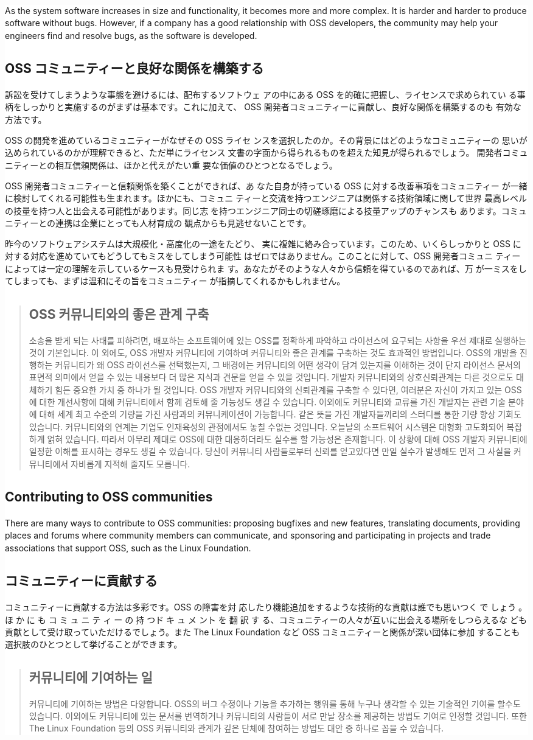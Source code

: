 As the system software increases in size and functionality, it becomes more and more complex. It is harder and harder to produce software without bugs. However, if a company has a good relationship with OSS developers, the community may help your engineers find and resolve bugs, as the software is developed.


## OSS コミュニティーと良好な関係を構築する 

訴訟を受けてしまうような事態を避けるには、配布するソフトウェ アの中にある OSS を的確に把握し、ライセンスで求められてい る事柄をしっかりと実施するのがまずは基本です。これに加えて、 OSS 開発者コミュニティーに貢献し、良好な関係を構築するのも 有効な方法です。

OSS の開発を進めているコミュニティーがなぜその OSS ライセ ンスを選択したのか。その背景にはどのようなコミュニティーの 思いが込められているのかが理解できると、ただ単にライセンス 文書の字面から得られるものを超えた知見が得られるでしょう。 開発者コミュニティーとの相互信頼関係は、ほかと代えがたい重 要な価値のひとつとなるでしょう。

OSS 開発者コミュニティーと信頼関係を築くことができれば、あ なた自身が持っている OSS に対する改善事項をコミュニティー が一緒に検討してくれる可能性も生まれます。ほかにも、コミュニ ティーと交流を持つエンジニアは関係する技術領域に関して世界 最高レベルの技量を持つ人と出会える可能性があります。同じ志 を持つエンジニア同士の切磋琢磨による技量アップのチャンスも あります。コミュニティーとの連携は企業にとっても人材育成の 観点からも見逃せないことです。

昨今のソフトウェアシステムは大規模化・高度化の一途をたどり、 実に複雑に絡み合っています。このため、いくらしっかりと OSS に対する対応を進めていてもどうしてもミスをしてしまう可能性 はゼロではありません。このことに対して、OSS 開発者コミュニ ティーによっては一定の理解を示しているケースも見受けられま す。あなたがそのような人々から信頼を得ているのであれば、万 が一ミスをしてしまっても、まずは温和にその旨をコミュニティー が指摘してくれるかもしれません。

> ## OSS 커뮤니티와의 좋은 관계 구축
> 소송을 받게 되는 사태를 피하려면, 배포하는 소프트웨어에 있는 OSS를 정확하게 파악하고 라이선스에 요구되는 사항을 우선 제대로 실행하는 것이 기본입니다. 이 외에도, OSS 개발자 커뮤니티에 기여하며 커뮤니티와 좋은 관계를 구축하는 것도 효과적인 방법입니다.
> OSS의 개발을 진행하는 커뮤니티가 왜 OSS 라이선스를 선택했는지, 그 배경에는 커뮤니티의 어떤 생각이 담겨 있는지를 이해하는 것이 단지 라이선스 문서의 표면적 의미에서 얻을 수 있는 내용보다 더 많은 지식과 견문을 얻을 수 있을 것입니다. 개발자 커뮤니티와의 상호신뢰관계는 다른 것으로도 대체하기 힘든 중요한 가치 중 하나가 될 것입니다.
> OSS 개발자 커뮤니티와의 신뢰관계를 구축할 수 있다면, 여러분은 자신이 가지고 있는 OSS에 대한 개선사항에 대해 커뮤니티에서 함께 검토해 줄 가능성도 생길 수 있습니다. 이외에도 커뮤니티와 교류를 가진 개발자는 관련 기술 분야에 대해 세계 최고 수준의 기량을 가진 사람과의 커뮤니케이션이 가능합니다. 같은 뜻을 가진 개발자들끼리의 스터디를 통한 기량 향상 기회도 있습니다. 커뮤니티와의 연계는 기업도 인재육성의 관점에서도 놓칠 수없는 것입니다.
> 오늘날의 소프트웨어 시스템은 대형화 고도화되어 복잡하게 얽혀 있습니다. 따라서 아무리 제대로 OSS에 대한 대응하더라도 실수를 할 가능성은 존재합니다. 이 상황에 대해 OSS 개발자 커뮤니티에 일정한 이해를 표시하는 경우도 생길 수 있습니다. 당신이 커뮤니티 사람들로부터 신뢰를 얻고있다면 만일 실수가 발생해도 먼저 그 사실을 커뮤니티에서 자비롭게 지적해 줄지도 모릅니다.

## Contributing to OSS communities

There are many ways to contribute to OSS communities: proposing bugfixes and new features, translating documents, providing places and forums where community members can communicate, and sponsoring and participating in projects and trade associations that support OSS, such as the Linux Foundation.

## コミュニティーに貢献する

コミュニティーに貢献する方法は多彩です。OSS の障害を対 応したり機能追加をするような技術的な貢献は誰でも思いつく で しょう 。 ほ か に も コ ミ ュ ニ テ ィ ー の 持 つド キ ュ メ ント を 翻 訳 す る、コミュニティーの人々が互いに出会える場所をしつらえるな ども貢献として受け取っていただけるでしょう。また The Linux Foundation など OSS コミュニティーと関係が深い団体に参加 することも選択肢のひとつとして挙げることができます。

> ## 커뮤니티에 기여하는 일
> 커뮤니티에 기여하는 방법은 다양합니다. OSS의 버그 수정이나 기능을 추가하는 행위를 통해 누구나 생각할 수 있는 기술적인 기여를 할수도 있습니다. 이외에도 커뮤니티에 있는 문서를 번역하거나 커뮤니티의 사람들이 서로 만날 장소를 제공하는 방법도 기여로 인정할 것입니다. 또한 The Linux Foundation 등의 OSS 커뮤니티와 관계가 깊은 단체에 참여하는 방법도 대안 중 하나로 꼽을 수 있습니다.
